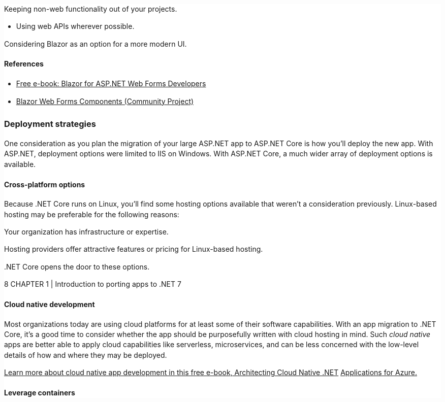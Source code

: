
  Keeping non-web functionality out of your projects.


  - Using web APIs wherever possible.


  Considering Blazor as an option for a more modern UI.

#### **References**


  - [Free e-book: Blazor for ASP.NET Web Forms Developers](https://devblogs.microsoft.com/aspnet/blazor-aspnet-webforms-ebook/)


  - [Blazor Web Forms Components (Community Project)](https://fritzandfriends.github.io/BlazorWebFormsComponents/)

### Deployment strategies


One consideration as you plan the migration of your large ASP.NET app to ASP.NET Core is how you’ll
deploy the new app. With ASP.NET, deployment options were limited to IIS on Windows. With
ASP.NET Core, a much wider array of deployment options is available.

#### **Cross-platform options**


Because .NET Core runs on Linux, you’ll find some hosting options available that weren’t a
consideration previously. Linux-based hosting may be preferable for the following reasons:


  Your organization has infrastructure or expertise.


  Hosting providers offer attractive features or pricing for Linux-based hosting.


.NET Core opens the door to these options.


8 CHAPTER 1 | Introduction to porting apps to .NET 7


#### **Cloud native development**

Most organizations today are using cloud platforms for at least some of their software capabilities.
With an app migration to .NET Core, it’s a good time to consider whether the app should be
purposefully written with cloud hosting in mind. Such _cloud native_ apps are better able to apply cloud
capabilities like serverless, microservices, and can be less concerned with the low-level details of how
and where they may be deployed.


[Learn more about cloud native app development in this free e-book, Architecting Cloud Native .NET](https://docs.microsoft.com/en-us/dotnet/architecture/cloud-native/)
[Applications for Azure.](https://docs.microsoft.com/en-us/dotnet/architecture/cloud-native/)

#### **Leverage containers**
